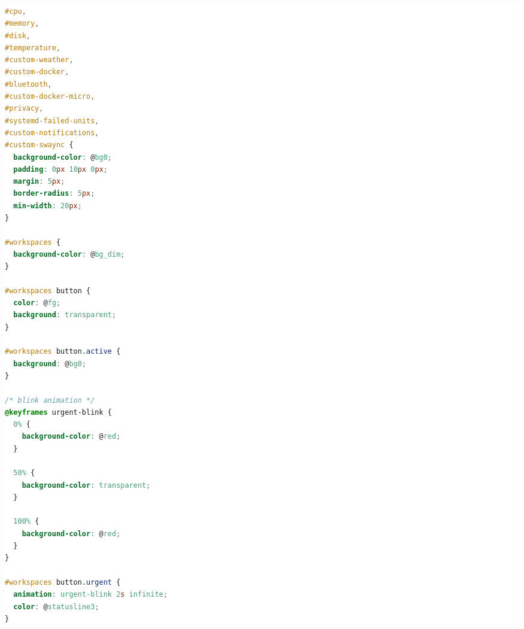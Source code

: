 ```css
#cpu,
#memory,
#disk,
#temperature,
#custom-weather,
#custom-docker,
#bluetooth,
#custom-docker-micro,
#privacy,
#systemd-failed-units,
#custom-notifications,
#custom-swaync {
  background-color: @bg0;
  padding: 0px 10px 0px;
  margin: 5px;
  border-radius: 5px;
  min-width: 20px;
}

#workspaces {
  background-color: @bg_dim;
}

#workspaces button {
  color: @fg;
  background: transparent;
}

#workspaces button.active {
  background: @bg0;
}

/* blink animation */
@keyframes urgent-blink {
  0% {
    background-color: @red;
  }

  50% {
    background-color: transparent;
  }

  100% {
    background-color: @red;
  }
}

#workspaces button.urgent {
  animation: urgent-blink 2s infinite;
  color: @statusline3;
}
```
